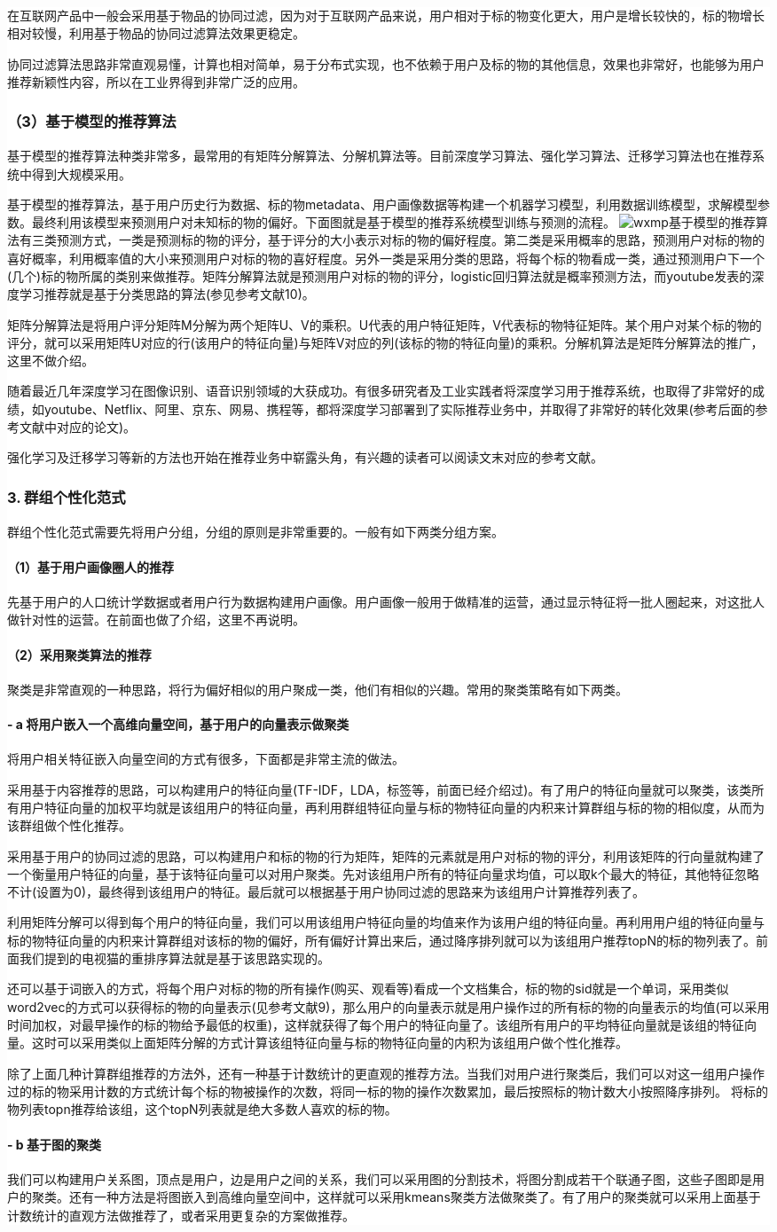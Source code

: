 

在互联网产品中一般会采用基于物品的协同过滤，因为对于互联网产品来说，用户相对于标的物变化更大，用户是增长较快的，标的物增长相对较慢，利用基于物品的协同过滤算法效果更稳定。

协同过滤算法思路非常直观易懂，计算也相对简单，易于分布式实现，也不依赖于用户及标的物的其他信息，效果也非常好，也能够为用户推荐新颖性内容，所以在工业界得到非常广泛的应用。

### **（3）基于模型的推荐算法**

基于模型的推荐算法种类非常多，最常用的有矩阵分解算法、分解机算法等。目前深度学习算法、强化学习算法、迁移学习算法也在推荐系统中得到大规模采用。

基于模型的推荐算法，基于用户历史行为数据、标的物metadata、用户画像数据等构建一个机器学习模型，利用数据训练模型，求解模型参数。最终利用该模型来预测用户对未知标的物的偏好。下面图就是基于模型的推荐系统模型训练与预测的流程。
<img class= "zoom-custom-imgs" :src="$withBase('/assets/img/ac/rsintro/algorithmdetail/20200516190014149.png')" alt="wxmp">基于模型的推荐算法有三类预测方式，一类是预测标的物的评分，基于评分的大小表示对标的物的偏好程度。第二类是采用概率的思路，预测用户对标的物的喜好概率，利用概率值的大小来预测用户对标的物的喜好程度。另外一类是采用分类的思路，将每个标的物看成一类，通过预测用户下一个(几个)标的物所属的类别来做推荐。矩阵分解算法就是预测用户对标的物的评分，logistic回归算法就是概率预测方法，而youtube发表的深度学习推荐就是基于分类思路的算法(参见参考文献10)。

矩阵分解算法是将用户评分矩阵M分解为两个矩阵U、V的乘积。U代表的用户特征矩阵，V代表标的物特征矩阵。某个用户对某个标的物的评分，就可以采用矩阵U对应的行(该用户的特征向量)与矩阵V对应的列(该标的物的特征向量)的乘积。分解机算法是矩阵分解算法的推广，这里不做介绍。

随着最近几年深度学习在图像识别、语音识别领域的大获成功。有很多研究者及工业实践者将深度学习用于推荐系统，也取得了非常好的成绩，如youtube、Netflix、阿里、京东、网易、携程等，都将深度学习部署到了实际推荐业务中，并取得了非常好的转化效果(参考后面的参考文献中对应的论文)。

强化学习及迁移学习等新的方法也开始在推荐业务中崭露头角，有兴趣的读者可以阅读文末对应的参考文献。

### **3. 群组个性化范式**

群组个性化范式需要先将用户分组，分组的原则是非常重要的。一般有如下两类分组方案。

#### **（1）基于用户画像圈人的推荐**

先基于用户的人口统计学数据或者用户行为数据构建用户画像。用户画像一般用于做精准的运营，通过显示特征将一批人圈起来，对这批人做针对性的运营。在前面也做了介绍，这里不再说明。

#### **（2）采用聚类算法的推荐**

聚类是非常直观的一种思路，将行为偏好相似的用户聚成一类，他们有相似的兴趣。常用的聚类策略有如下两类。

#### - a 将用户嵌入一个高维向量空间，基于用户的向量表示做聚类

将用户相关特征嵌入向量空间的方式有很多，下面都是非常主流的做法。

采用基于内容推荐的思路，可以构建用户的特征向量(TF-IDF，LDA，标签等，前面已经介绍过)。有了用户的特征向量就可以聚类，该类所有用户特征向量的加权平均就是该组用户的特征向量，再利用群组特征向量与标的物特征向量的内积来计算群组与标的物的相似度，从而为该群组做个性化推荐。

采用基于用户的协同过滤的思路，可以构建用户和标的物的行为矩阵，矩阵的元素就是用户对标的物的评分，利用该矩阵的行向量就构建了一个衡量用户特征的向量，基于该特征向量可以对用户聚类。先对该组用户所有的特征向量求均值，可以取k个最大的特征，其他特征忽略不计(设置为0)，最终得到该组用户的特征。最后就可以根据基于用户协同过滤的思路来为该组用户计算推荐列表了。

利用矩阵分解可以得到每个用户的特征向量，我们可以用该组用户特征向量的均值来作为该用户组的特征向量。再利用用户组的特征向量与标的物特征向量的内积来计算群组对该标的物的偏好，所有偏好计算出来后，通过降序排列就可以为该组用户推荐topN的标的物列表了。前面我们提到的电视猫的重排序算法就是基于该思路实现的。

还可以基于词嵌入的方式，将每个用户对标的物的所有操作(购买、观看等)看成一个文档集合，标的物的sid就是一个单词，采用类似word2vec的方式可以获得标的物的向量表示(见参考文献9)，那么用户的向量表示就是用户操作过的所有标的物的向量表示的均值(可以采用时间加权，对最早操作的标的物给予最低的权重)，这样就获得了每个用户的特征向量了。该组所有用户的平均特征向量就是该组的特征向量。这时可以采用类似上面矩阵分解的方式计算该组特征向量与标的物特征向量的内积为该组用户做个性化推荐。

除了上面几种计算群组推荐的方法外，还有一种基于计数统计的更直观的推荐方法。当我们对用户进行聚类后，我们可以对这一组用户操作过的标的物采用计数的方式统计每个标的物被操作的次数，将同一标的物的操作次数累加，最后按照标的物计数大小按照降序排列。 将标的物列表topn推荐给该组，这个topN列表就是绝大多数人喜欢的标的物。

#### - b 基于图的聚类

我们可以构建用户关系图，顶点是用户，边是用户之间的关系，我们可以采用图的分割技术，将图分割成若干个联通子图，这些子图即是用户的聚类。还有一种方法是将图嵌入到高维向量空间中，这样就可以采用kmeans聚类方法做聚类了。有了用户的聚类就可以采用上面基于计数统计的直观方法做推荐了，或者采用更复杂的方案做推荐。
